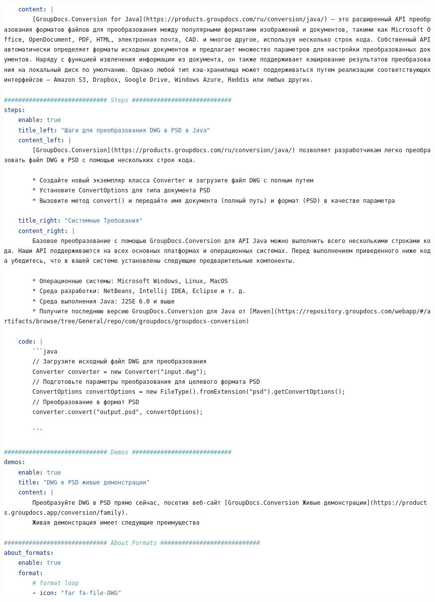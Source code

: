 ```yaml
    content: |
        [GroupDocs.Conversion for Java](https://products.groupdocs.com/ru/conversion/java/) — это расширенный API преобразования форматов файлов для преобразования между популярными форматами изображений и документов, такими как Microsoft Office, OpenDocument, PDF, HTML, электронная почта, CAD. и многое другое, используя несколько строк кода. Собственный API автоматически определяет форматы исходных документов и предлагает множество параметров для настройки преобразованных документов. Наряду с функцией извлечения информации из документа, он также поддерживает кэширование результатов преобразования на локальный диск по умолчанию. Однако любой тип кэш-хранилища может поддерживаться путем реализации соответствующих интерфейсов — Amazon S3, Dropbox, Google Drive, Windows Azure, Reddis или любых других.

############################# Steps ############################
steps:
    enable: true
    title_left: "Шаги для преобразования DWG в PSD в Java"
    content_left: |
        [GroupDocs.Conversion](https://products.groupdocs.com/ru/conversion/java/) позволяет разработчикам легко преобразовать файл DWG в PSD с помощью нескольких строк кода.

        * Создайте новый экземпляр класса Converter и загрузите файл DWG с полным путем
        * Установите ConvertOptions для типа документа PSD
        * Вызовите метод convert() и передайте имя документа (полный путь) и формат (PSD) в качестве параметра
        
    title_right: "Системные Требования"
    content_right: |
        Базовое преобразование с помощью GroupDocs.Conversion для API Java можно выполнить всего несколькими строками кода. Наши API поддерживаются на всех основных платформах и операционных системах. Перед выполнением приведенного ниже кода убедитесь, что в вашей системе установлены следующие предварительные компоненты.

        * Операционные системы: Microsoft Windows, Linux, MacOS
        * Среда разработки: NetBeans, Intellij IDEA, Eclipse и т. д.
        * Среда выполнения Java: J2SE 6.0 и выше
        * Получите последнюю версию GroupDocs.Conversion для Java от [Maven](https://repository.groupdocs.com/webapp/#/artifacts/browse/tree/General/repo/com/groupdocs/groupdocs-conversion)
        
    code: |
        ```java
        // Загрузите исходный файл DWG для преобразования
        Converter converter = new Converter("input.dwg");
        // Подготовьте параметры преобразования для целевого формата PSD
        ConvertOptions convertOptions = new FileType().fromExtension("psd").getConvertOptions();
        // Преобразование в формат PSD
        converter.convert("output.psd", convertOptions);
        
        ```
        
############################# Demos ############################
demos:
    enable: true
    title: "DWG в PSD живые демонстрации"
    content: |
        Преобразуйте DWG в PSD прямо сейчас, посетив веб-сайт [GroupDocs.Conversion Живые демонстрации](https://products.groupdocs.app/conversion/family).
        Живая демонстрация имеет следующие преимущества
        
############################# About Formats ############################
about_formats:
    enable: true
    format:
        # format loop
        - icon: "far fa-file-DWG"
```